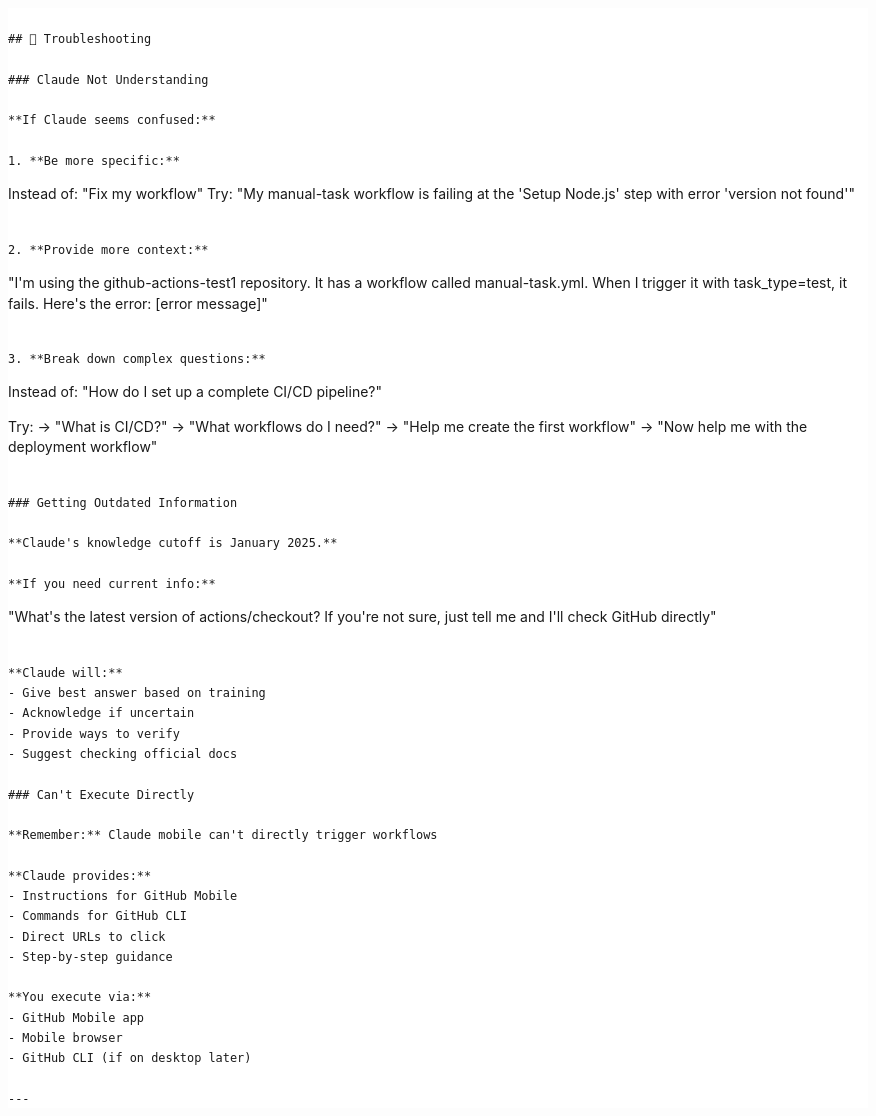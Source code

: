 ```

## 🐛 Troubleshooting

### Claude Not Understanding

**If Claude seems confused:**

1. **Be more specific:**
```
Instead of: "Fix my workflow"
Try: "My manual-task workflow is failing at the 'Setup Node.js' 
step with error 'version not found'"
```

2. **Provide more context:**
```
"I'm using the github-actions-test1 repository. It has a workflow 
called manual-task.yml. When I trigger it with task_type=test, 
it fails. Here's the error: [error message]"
```

3. **Break down complex questions:**
```
Instead of: "How do I set up a complete CI/CD pipeline?"

Try:
→ "What is CI/CD?"
→ "What workflows do I need?"
→ "Help me create the first workflow"
→ "Now help me with the deployment workflow"
```

### Getting Outdated Information

**Claude's knowledge cutoff is January 2025.**

**If you need current info:**
```
"What's the latest version of actions/checkout? If you're not sure, 
just tell me and I'll check GitHub directly"
```

**Claude will:**
- Give best answer based on training
- Acknowledge if uncertain
- Provide ways to verify
- Suggest checking official docs

### Can't Execute Directly

**Remember:** Claude mobile can't directly trigger workflows

**Claude provides:**
- Instructions for GitHub Mobile
- Commands for GitHub CLI
- Direct URLs to click
- Step-by-step guidance

**You execute via:**
- GitHub Mobile app
- Mobile browser
- GitHub CLI (if on desktop later)

---

```